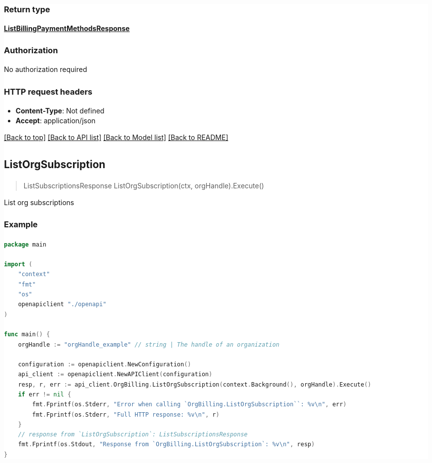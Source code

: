 
### Return type

[**ListBillingPaymentMethodsResponse**](ListBillingPaymentMethodsResponse.md)

### Authorization

No authorization required

### HTTP request headers

- **Content-Type**: Not defined
- **Accept**: application/json

[[Back to top]](#) [[Back to API list]](../README.md#documentation-for-api-endpoints)
[[Back to Model list]](../README.md#documentation-for-models)
[[Back to README]](../README.md)


## ListOrgSubscription

> ListSubscriptionsResponse ListOrgSubscription(ctx, orgHandle).Execute()

List org subscriptions



### Example

```go
package main

import (
    "context"
    "fmt"
    "os"
    openapiclient "./openapi"
)

func main() {
    orgHandle := "orgHandle_example" // string | The handle of an organization

    configuration := openapiclient.NewConfiguration()
    api_client := openapiclient.NewAPIClient(configuration)
    resp, r, err := api_client.OrgBilling.ListOrgSubscription(context.Background(), orgHandle).Execute()
    if err != nil {
        fmt.Fprintf(os.Stderr, "Error when calling `OrgBilling.ListOrgSubscription``: %v\n", err)
        fmt.Fprintf(os.Stderr, "Full HTTP response: %v\n", r)
    }
    // response from `ListOrgSubscription`: ListSubscriptionsResponse
    fmt.Fprintf(os.Stdout, "Response from `OrgBilling.ListOrgSubscription`: %v\n", resp)
}
```
